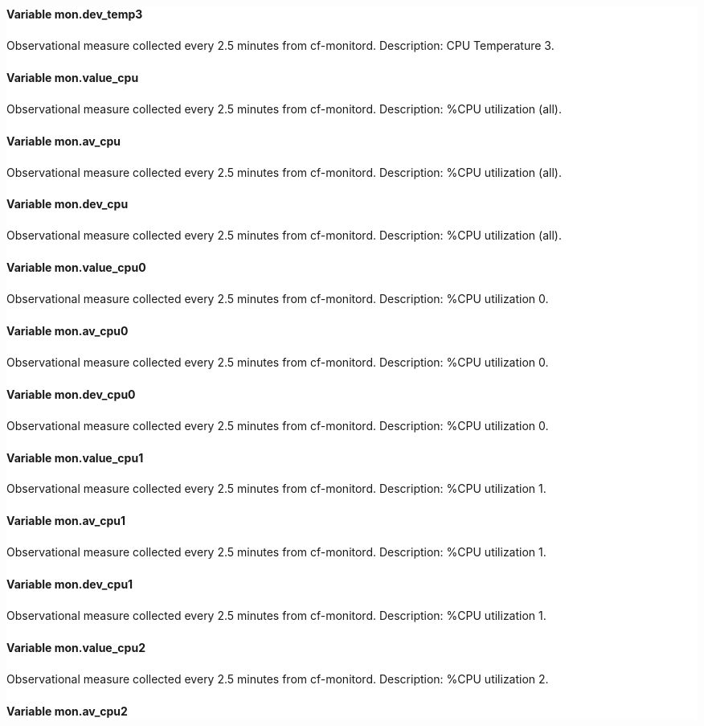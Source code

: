 #### Variable mon.dev\_temp3

Observational measure collected every 2.5 minutes from cf-monitord.
Description: CPU Temperature 3.

#### Variable mon.value\_cpu

Observational measure collected every 2.5 minutes from cf-monitord.
Description: %CPU utilization (all).

#### Variable mon.av\_cpu

Observational measure collected every 2.5 minutes from cf-monitord.
Description: %CPU utilization (all).

#### Variable mon.dev\_cpu

Observational measure collected every 2.5 minutes from cf-monitord.
Description: %CPU utilization (all).

#### Variable mon.value\_cpu0

Observational measure collected every 2.5 minutes from cf-monitord.
Description: %CPU utilization 0.

#### Variable mon.av\_cpu0

Observational measure collected every 2.5 minutes from cf-monitord.
Description: %CPU utilization 0.

#### Variable mon.dev\_cpu0

Observational measure collected every 2.5 minutes from cf-monitord.
Description: %CPU utilization 0.

#### Variable mon.value\_cpu1

Observational measure collected every 2.5 minutes from cf-monitord.
Description: %CPU utilization 1.

#### Variable mon.av\_cpu1

Observational measure collected every 2.5 minutes from cf-monitord.
Description: %CPU utilization 1.

#### Variable mon.dev\_cpu1

Observational measure collected every 2.5 minutes from cf-monitord.
Description: %CPU utilization 1.

#### Variable mon.value\_cpu2

Observational measure collected every 2.5 minutes from cf-monitord.
Description: %CPU utilization 2.

#### Variable mon.av\_cpu2

